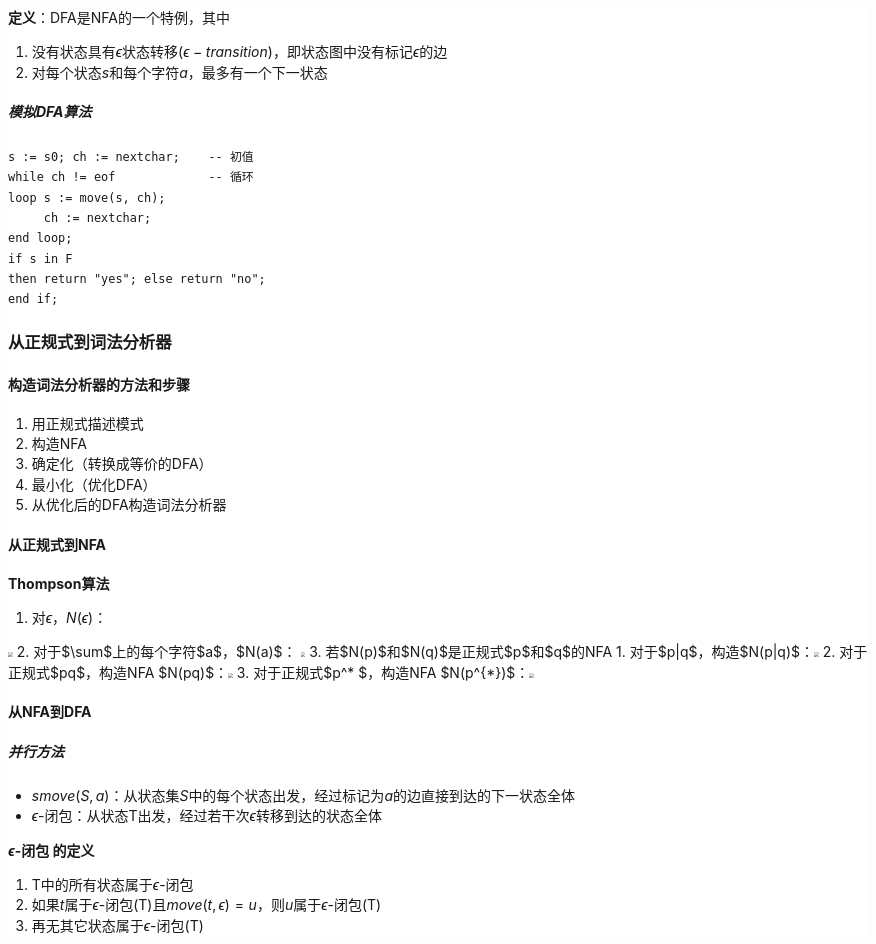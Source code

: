 **定义**：DFA是NFA的一个特例，其中
1. 没有状态具有$\epsilon$状态转移$(\epsilon -transition)$，即状态图中没有标记$\epsilon$的边
2. 对每个状态$s$和每个字符$a$，最多有一个下一状态

##### 模拟DFA算法

```
s := s0; ch := nextchar;    -- 初值
while ch != eof             -- 循环
loop s := move(s, ch);
     ch := nextchar;
end loop;
if s in F
then return "yes"; else return "no";
end if;
```

### 从正规式到词法分析器

#### 构造词法分析器的方法和步骤

1. 用正规式描述模式
2. 构造NFA
3. 确定化（转换成等价的DFA）
4. 最小化（优化DFA）
5. 从优化后的DFA构造词法分析器

#### 从正规式到NFA

**Thompson算法**

1. 对$\epsilon$，$N(\epsilon)$：
<image src="https://files.catbox.moe/qv83fk.png" position="center" style="zoom: 30% ;">
2. 对于$\sum$上的每个字符$a$，$N(a)$：
<image src="https://files.catbox.moe/uie9rx.png" position="center" style="zoom: 30% ;">
3. 若$N(p)$和$N(q)$是正规式$p$和$q$的NFA
    1. 对于$p|q$，构造$N(p|q)$：<image src="https://files.catbox.moe/cn7ny1.png" position="center" style="zoom: 30% ;">
    2. 对于正规式$pq$，构造NFA $N(pq)$：<image src="https://files.catbox.moe/zexlif.png" position="center" style="zoom: 30% ;">
    3. 对于正规式$p^* $，构造NFA $N(p^{*})$：<image src="https://files.catbox.moe/hn9frb.png" position="center" style="zoom: 30% ;">

#### 从NFA到DFA

##### 并行方法

- $smove(S, a)$：从状态集$S$中的每个状态出发，经过标记为$a$的边直接到达的下一状态全体
- $\epsilon$-闭包：从状态T出发，经过若干次$\epsilon$转移到达的状态全体

**$\epsilon$-闭包 的定义**
1. T中的所有状态属于$\epsilon$-闭包
2. 如果$t$属于$\epsilon$-闭包(T)且$move(t, \epsilon)=u$，则$u$属于$\epsilon$-闭包(T)
3. 再无其它状态属于$\epsilon$-闭包(T)
